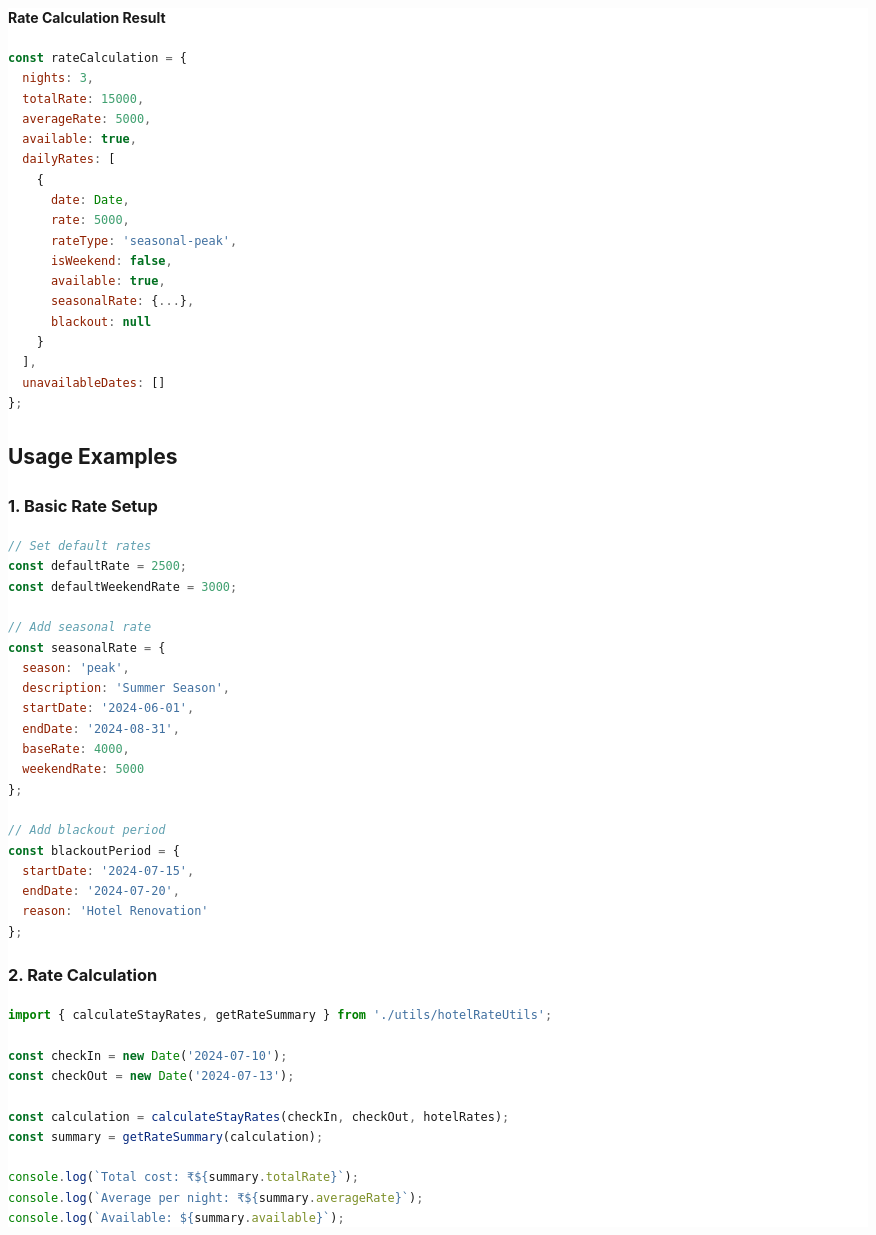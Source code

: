 #### Rate Calculation Result
```javascript
const rateCalculation = {
  nights: 3,
  totalRate: 15000,
  averageRate: 5000,
  available: true,
  dailyRates: [
    {
      date: Date,
      rate: 5000,
      rateType: 'seasonal-peak',
      isWeekend: false,
      available: true,
      seasonalRate: {...},
      blackout: null
    }
  ],
  unavailableDates: []
};
```

## Usage Examples

### 1. Basic Rate Setup
```javascript
// Set default rates
const defaultRate = 2500;
const defaultWeekendRate = 3000;

// Add seasonal rate
const seasonalRate = {
  season: 'peak',
  description: 'Summer Season',
  startDate: '2024-06-01',
  endDate: '2024-08-31',
  baseRate: 4000,
  weekendRate: 5000
};

// Add blackout period
const blackoutPeriod = {
  startDate: '2024-07-15',
  endDate: '2024-07-20',
  reason: 'Hotel Renovation'
};
```

### 2. Rate Calculation
```javascript
import { calculateStayRates, getRateSummary } from './utils/hotelRateUtils';

const checkIn = new Date('2024-07-10');
const checkOut = new Date('2024-07-13');

const calculation = calculateStayRates(checkIn, checkOut, hotelRates);
const summary = getRateSummary(calculation);

console.log(`Total cost: ₹${summary.totalRate}`);
console.log(`Average per night: ₹${summary.averageRate}`);
console.log(`Available: ${summary.available}`);
```
